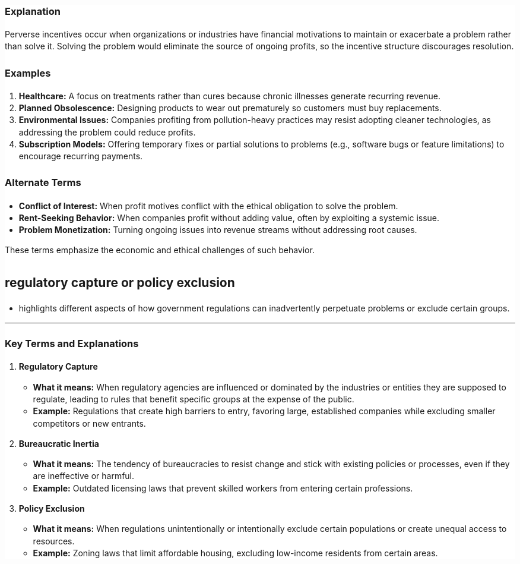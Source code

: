 ### Explanation

Perverse incentives occur when organizations or industries have financial motivations to maintain or exacerbate a problem rather than solve it. Solving the problem would eliminate the source of ongoing profits, so the incentive structure discourages resolution.

### Examples

1. **Healthcare:** A focus on treatments rather than cures because chronic illnesses generate recurring revenue.
2. **Planned Obsolescence:** Designing products to wear out prematurely so customers must buy replacements.
3. **Environmental Issues:** Companies profiting from pollution-heavy practices may resist adopting cleaner technologies, as addressing the problem could reduce profits.
4. **Subscription Models:** Offering temporary fixes or partial solutions to problems (e.g., software bugs or feature limitations) to encourage recurring payments.

### Alternate Terms

- **Conflict of Interest:** When profit motives conflict with the ethical obligation to solve the problem.
- **Rent-Seeking Behavior:** When companies profit without adding value, often by exploiting a systemic issue.
- **Problem Monetization:** Turning ongoing issues into revenue streams without addressing root causes.

These terms emphasize the economic and ethical challenges of such behavior.

## regulatory capture or policy exclusion

- highlights different aspects of how government regulations can inadvertently perpetuate problems or exclude certain groups.

---

### Key Terms and Explanations

1. **Regulatory Capture**  
   - **What it means:** When regulatory agencies are influenced or dominated by the industries or entities they are supposed to regulate, leading to rules that benefit specific groups at the expense of the public.
   - **Example:** Regulations that create high barriers to entry, favoring large, established companies while excluding smaller competitors or new entrants.

2. **Bureaucratic Inertia**  
   - **What it means:** The tendency of bureaucracies to resist change and stick with existing policies or processes, even if they are ineffective or harmful.
   - **Example:** Outdated licensing laws that prevent skilled workers from entering certain professions.

3. **Policy Exclusion**  
   - **What it means:** When regulations unintentionally or intentionally exclude certain populations or create unequal access to resources.
   - **Example:** Zoning laws that limit affordable housing, excluding low-income residents from certain areas.
